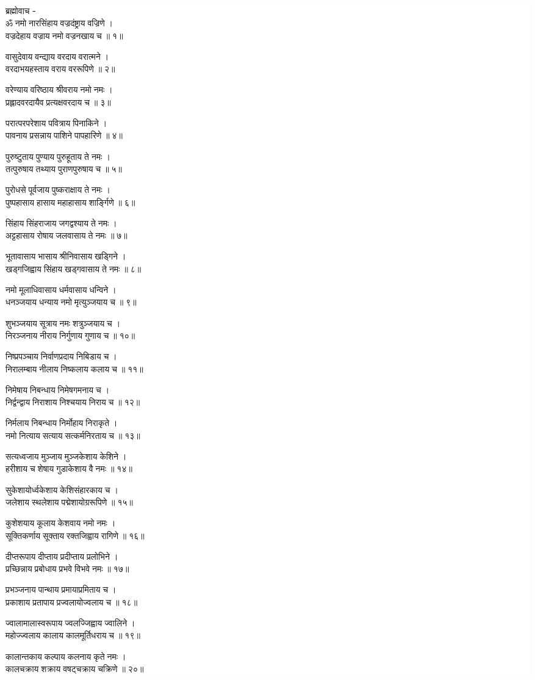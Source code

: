 ब्रह्मोवाच -  
ॐ नमो नारसिंहाय वज्रदंष्ट्राय वज्रिणे ।  
वज्रदेहाय वज्राय नमो वज्रनखाय च ॥ १॥  
  
वासुदेवाय वन्द्याय वरदाय वरात्मने ।  
वरदाभयहस्ताय वराय वररूपिणे ॥ २॥  
  
वरेण्याय वरिष्ठाय श्रीवराय नमो नमः ।  
प्रह्लादवरदायैव प्रत्यक्षवरदाय च ॥ ३॥  
  
परात्परपरेशाय पवित्राय पिनाकिने ।  
पावनाय प्रसन्नाय पाशिने पापहारिणे ॥ ४॥  
  
पुरुष्टुताय पुण्याय पुरुहूताय ते नमः ।  
तत्पुरुषाय तथ्याय पुराणपुरुषाय च ॥ ५॥  
  
पुरोधसे पूर्वजाय पुष्कराक्षाय ते नमः ।  
पुष्पहासाय हासाय महाहासाय शार्ङ्गिणे ॥ ६॥  
  
सिंहाय सिंहराजाय जगद्वश्याय ते नमः ।  
अट्टहासाय रोषाय जलवासाय ते नमः ॥ ७॥  
  
भूतावासाय भासाय श्रीनिवासाय खड्गिने ।  
खड्गजिह्वाय सिंहाय खड्गवासाय ते नमः ॥ ८॥  
  
नमो मूलाधिवासाय धर्मवासाय धन्विने ।  
धनञ्जयाय धन्याय नमो मृत्युञ्जयाय च ॥ ९॥  
  
शुभञ्जयाय सूत्राय नमः शत्रुञ्जयाय च ।  
निरञ्जनाय नीराय निर्गुणाय गुणाय च ॥ १०॥  
  
निष्प्रपञ्चाय निर्वाणप्रदाय निबिडाय च ।  
निरालम्बाय नीलाय निष्कलाय कलाय च ॥ ११॥  
  
निमेषाय निबन्धाय निमेषगमनाय च ।  
निर्द्वन्द्वाय निराशाय निश्चयाय निराय च ॥ १२॥  
  
निर्मलाय निबन्धाय निर्मोहाय निराकृते ।  
नमो नित्याय सत्याय सत्कर्मनिरताय च ॥ १३॥  
  
सत्यध्वजाय मुञ्जाय मुञ्जकेशाय केशिने ।  
हरीशाय च शेषाय गुडाकेशाय वै नमः ॥ १४॥  
  
सुकेशायोर्ध्वकेशाय केशिसंहारकाय च ।  
जलेशाय स्थलेशाय पद्मेशायोग्ररूपिणे ॥ १५॥  
  
कुशेशयाय कूलाय केशवाय नमो नमः ।  
सूक्तिकर्णाय सूक्ताय रक्तजिह्वाय रागिणे ॥ १६॥  
  
दीप्तरूपाय दीप्ताय प्रदीप्ताय प्रलोभिने ।  
प्रच्छिन्नाय प्रबोधाय प्रभवे विभवे नमः ॥ १७॥  
  
प्रभञ्जनाय पान्थाय प्रमायाप्रमिताय च ।  
प्रकाशाय प्रतापाय प्रज्वलायोज्वलाय च ॥ १८॥  
  
ज्वालामालास्वरूपाय ज्वलज्जिह्वाय ज्वालिने ।  
महोज्ज्वलाय कालाय कालमूर्तिधराय च ॥ १९॥  
  
कालान्तकाय कल्पाय कलनाय कृते नमः ।  
कालचक्राय शक्राय वषट्चक्राय चक्रिणे ॥ २०॥  
  
